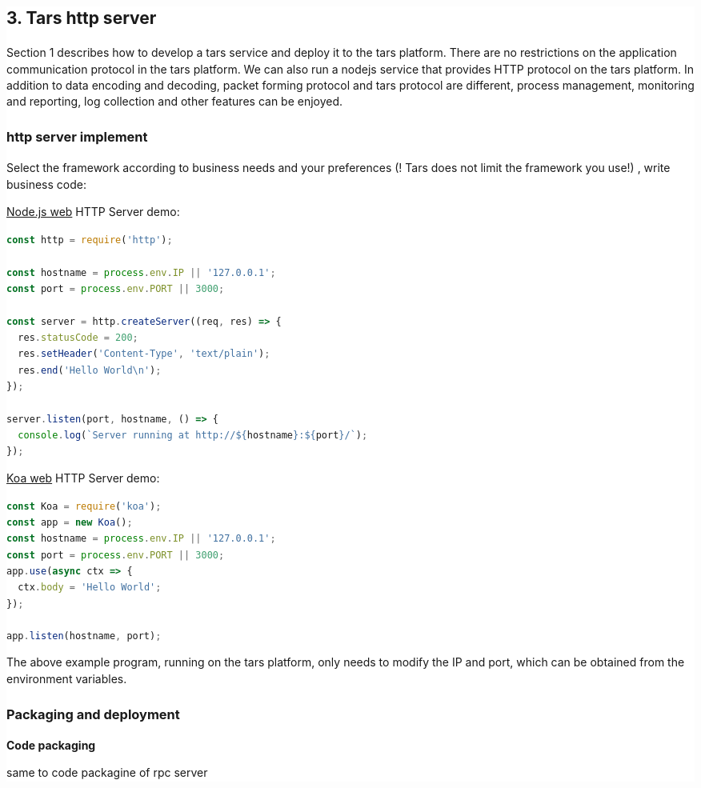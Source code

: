 
## 3. <a id="chapter-3"></a> Tars http server

Section 1 describes how to develop a tars service and deploy it to the tars platform. There are no restrictions on the application communication protocol in the tars platform. We can also run a nodejs service that provides HTTP protocol on the tars platform. In addition to data encoding and decoding, packet forming protocol and tars protocol are different, process management, monitoring and reporting, log collection and other features can be enjoyed.

### http server implement

Select the framework according to business needs and your preferences (! Tars does not limit the framework you use!) , write business code:

[Node.js web](https://nodejs.org/en/about/) HTTP Server demo:
```javascript
const http = require('http');

const hostname = process.env.IP || '127.0.0.1';
const port = process.env.PORT || 3000;

const server = http.createServer((req, res) => {
  res.statusCode = 200;
  res.setHeader('Content-Type', 'text/plain');
  res.end('Hello World\n');
});

server.listen(port, hostname, () => {
  console.log(`Server running at http://${hostname}:${port}/`);
});
```

[Koa web](https://koajs.com/) HTTP Server demo:
```javascript
const Koa = require('koa');
const app = new Koa();
const hostname = process.env.IP || '127.0.0.1';
const port = process.env.PORT || 3000;
app.use(async ctx => {
  ctx.body = 'Hello World';
});

app.listen(hostname, port);
```


The above example program, running on the tars platform, only needs to modify the IP and port, which can be obtained from the environment variables.

### Packaging and deployment

**Code packaging**  

same to code packagine of rpc server
